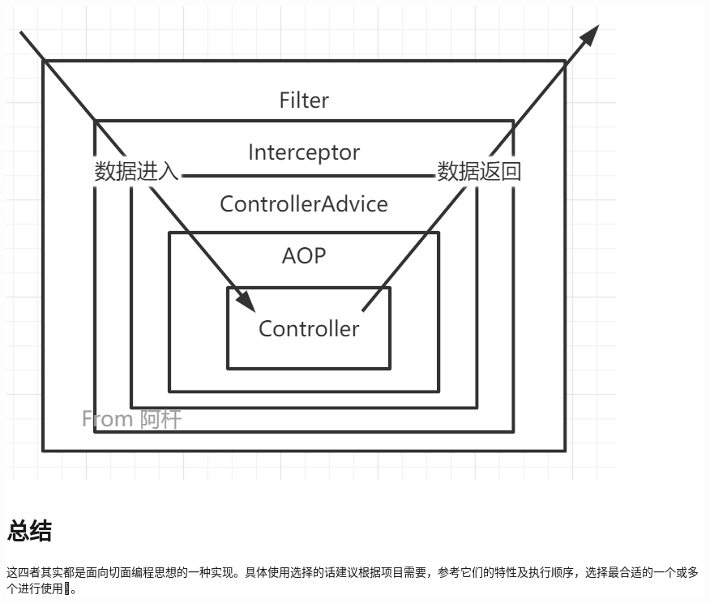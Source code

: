 ![image-20220905192606129](image/image-20220905192606129.png)



# 总结

这四者其实都是面向切面编程思想的一种实现。具体使用选择的话建议根据项目需要，参考它们的特性及执行顺序，选择最合适的一个或多个进行使用👴。



